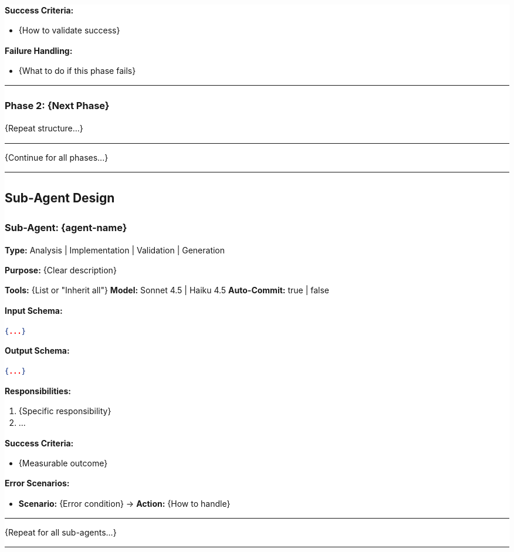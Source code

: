 ```markdown
```

**Success Criteria:**
- {How to validate success}

**Failure Handling:**
- {What to do if this phase fails}

---

### Phase 2: {Next Phase}

{Repeat structure...}

---

{Continue for all phases...}

---

## Sub-Agent Design

### Sub-Agent: {agent-name}

**Type:** Analysis | Implementation | Validation | Generation

**Purpose:** {Clear description}

**Tools:** {List or "Inherit all"}
**Model:** Sonnet 4.5 | Haiku 4.5
**Auto-Commit:** true | false

**Input Schema:**
```json
{...}
```

**Output Schema:**
```json
{...}
```

**Responsibilities:**
1. {Specific responsibility}
2. ...

**Success Criteria:**
- {Measurable outcome}

**Error Scenarios:**
- **Scenario:** {Error condition} → **Action:** {How to handle}

---

{Repeat for all sub-agents...}

---
